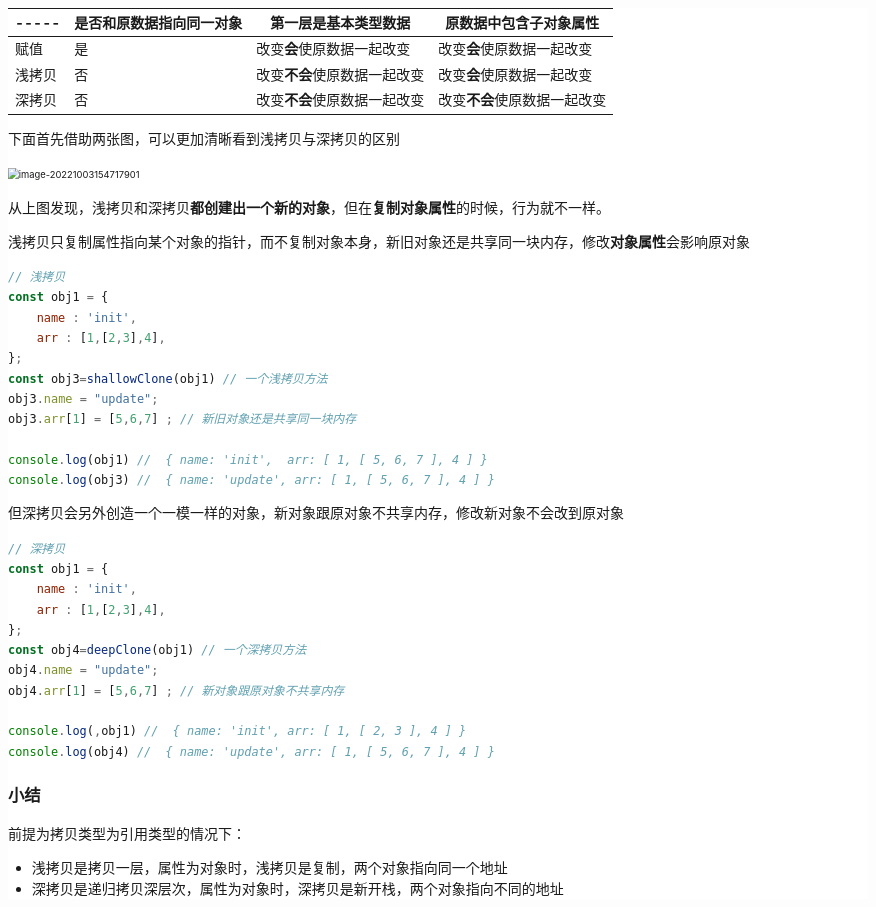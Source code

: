 | -----  | 是否和原数据指向同一对象 | 第一层是基本类型数据         | 原数据中包含子对象属性       |
| ------ | ------------------------ | ---------------------------- | ---------------------------- |
| 赋值   | 是                       | 改变**会**使原数据一起改变   | 改变**会**使原数据一起改变   |
| 浅拷贝 | 否                       | 改变**不会**使原数据一起改变 | 改变**会**使原数据一起改变   |
| 深拷贝 | 否                       | 改变**不会**使原数据一起改变 | 改变**不会**使原数据一起改变 |

下面首先借助两张图，可以更加清晰看到浅拷贝与深拷贝的区别

<img src="https://could-img.oss-cn-hangzhou.aliyuncs.com/202210031547252.png" alt="image-20221003154717901" style="zoom: 67%;" />

从上图发现，浅拷贝和深拷贝**都创建出一个新的对象**，但在**复制对象属性**的时候，行为就不一样。

浅拷贝只复制属性指向某个对象的指针，而不复制对象本身，新旧对象还是共享同一块内存，修改**对象属性**会影响原对象

```js
// 浅拷贝
const obj1 = {
    name : 'init',
    arr : [1,[2,3],4],
};
const obj3=shallowClone(obj1) // 一个浅拷贝方法
obj3.name = "update";
obj3.arr[1] = [5,6,7] ; // 新旧对象还是共享同一块内存

console.log(obj1) //  { name: 'init',  arr: [ 1, [ 5, 6, 7 ], 4 ] }
console.log(obj3) //  { name: 'update', arr: [ 1, [ 5, 6, 7 ], 4 ] }
```

但深拷贝会另外创造一个一模一样的对象，新对象跟原对象不共享内存，修改新对象不会改到原对象

```js
// 深拷贝
const obj1 = {
    name : 'init',
    arr : [1,[2,3],4],
};
const obj4=deepClone(obj1) // 一个深拷贝方法
obj4.name = "update";
obj4.arr[1] = [5,6,7] ; // 新对象跟原对象不共享内存

console.log(,obj1) //  { name: 'init', arr: [ 1, [ 2, 3 ], 4 ] }
console.log(obj4) //  { name: 'update', arr: [ 1, [ 5, 6, 7 ], 4 ] }
```

### 小结

前提为拷贝类型为引用类型的情况下：

- 浅拷贝是拷贝一层，属性为对象时，浅拷贝是复制，两个对象指向同一个地址
- 深拷贝是递归拷贝深层次，属性为对象时，深拷贝是新开栈，两个对象指向不同的地址